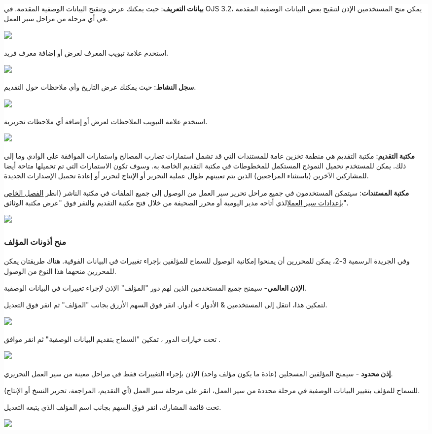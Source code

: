 **بيانات التعريف**: حيث يمكنك عرض وتنقيح البيانات الوصفية المقدمة. في OJS 3.2، يمكن منح المستخدمين الإذن لتنقيح بعض البيانات الوصفية المقدمة في أي مرحلة من مراحل سير العمل.

![](./assets/learning-ojs3.1-ed-dashboard-record-metadata.png)

استخدم علامة تبويب المعرف لعرض أو إضافة معرف فريد.

![](./assets/learning-ojs-3-ed-submissions-identifiers.png)

**سجل النشاط**: حيث يمكنك عرض التاريخ وأي ملاحظات حول التقديم.

![](./assets/learning-ojs3.1-ed-dashboard-log.png)

استخدم علامة التبويب الملاحظات لعرض أو إضافة أي ملاحظات تحريرية.

![](./assets/learning-ojs-3-ed-submissions-notes.png)

**مكتبة التقديم**: مكتبة التقديم هي منطقة تخزين عامة للمستندات التي قد تشمل استمارات تضارب المصالح واستمارات الموافقة على الوادي وما إلى ذلك. يمكن للمستخدم تحميل النموذج المستكمل للمخطوطات في مكتبة التقديم الخاصة به. وسوف تكون الاستمارات التي تم تحميلها متاحة أيضا للمشاركين الآخرين (باستثناء المراجعين) الذين يتم تعيينهم طوال عملية التحرير أو الإنتاج لتحرير أو إعادة تحميل الإصدارات الجديدة.

**مكتبة المستندات**: سيتمكن المستخدمون في جميع مراحل تحرير سير العمل من الوصول إلى جميع الملفات في مكتبة الناشر (انظر [الفصل الخاص بإعدادات سير العمل](./settings-workflow.md)الذي أتاحه مدير اليومية أو محرر الصحيفة من خلال فتح مكتبة التقديم والنقر فوق "عرض مكتبة الوثائق".

![](./assets/learning-ojs3.1-jm-settings-workflow-sublib1.png)

### منح أذونات المؤلف

وفي الجريدة الرسمية 3-2، يمكن للمحررين أن يمنحوا إمكانية الوصول للسماح للمؤلفين بإجراء تغييرات في البيانات الفوقية. هناك طريقتان يمكن للمحررين منحهما هذا النوع من الوصول.

**الإذن العالمي**- سيمنح جميع المستخدمين الذين لهم دور "المؤلف" الإذن لإجراء تغييرات في البيانات الوصفية.

لتمكين هذا، انتقل إلى المستخدمين & الأدوار > أدوار. انقر فوق السهم الأزرق بجانب "المؤلف" ثم انقر فوق التعديل.

![](./assets/learning-ojs3.2-editorial-workflow-author-edit.png)

تحت خيارات الدور ، تمكين "السماح بتقديم البيانات الوصفية" ثم انقر موافق .

![](./assets/learning-ojs3.2-editorial-workflow-author-editmenu.png)

**إذن محدود** - سيمنح المؤلفين المسجلين (عادة ما يكون مؤلف واحد) الإذن بإجراء التغييرات فقط في مراحل معينة من سير العمل التحريري.

للسماح للمؤلف بتغيير البيانات الوصفية في مرحلة محددة من سير العمل، انقر على مرحلة سير العمل (أي التقديم، المراجعة، تحرير النسخ أو الإنتاج).

تحت قائمة المشارك، انقر فوق السهم بجانب اسم المؤلف الذي يتبعه التعديل.

![](./assets/learning-ojs3.2-editorial-workflow-edit-participant.png)
